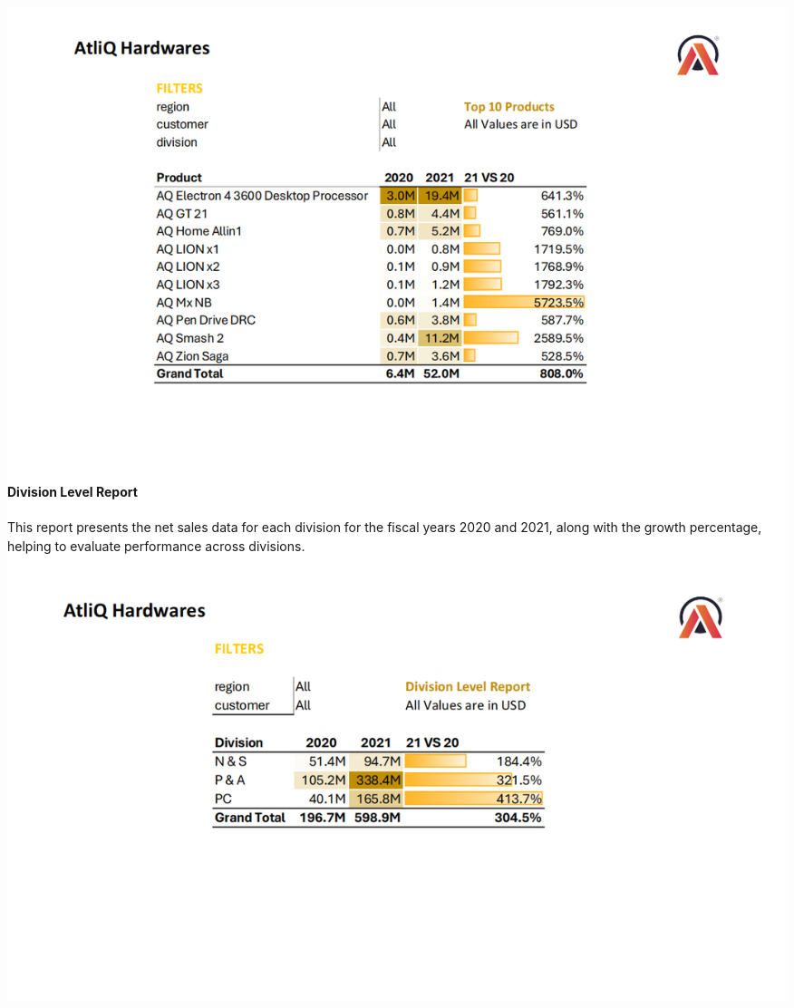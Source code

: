 <img src="https://github.com/SouravBose2000/Excel-Sales-Analytics/blob/main/Resources/Product%20Based%20Report.png" class="center">

#### **Division Level Report** 

This report presents the net sales data for each division for the fiscal years 2020 and 2021, along with the growth percentage, helping to evaluate performance across divisions.

<img src="https://github.com/SouravBose2000/Excel-Sales-Analytics/blob/main/Resources/Division%20Level%20Report.png" class="center">
